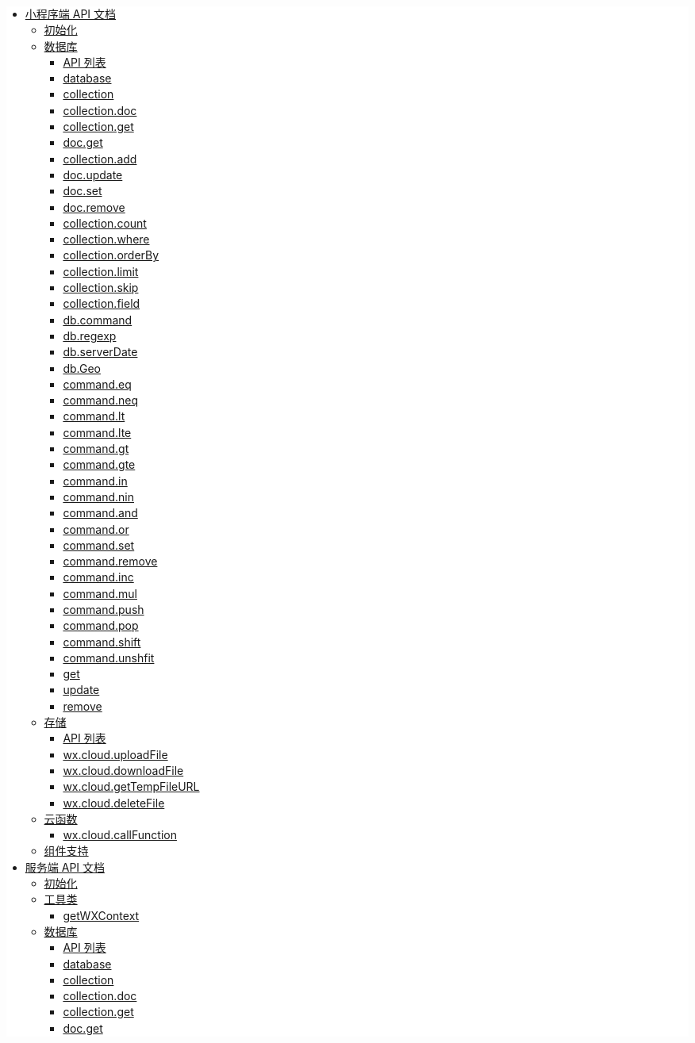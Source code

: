 *   [小程序端 API 文档](../../reference-client-api/)
    *   [初始化](../../reference-client-api/init.html)
    *   [数据库](../../reference-client-api/database/)
        *   [API 列表](../../reference-client-api/database/)
        *   [database](../../reference-client-api/database/database.html)
        *   [collection](../../reference-client-api/database/collection.html)
        *   [collection.doc](../../reference-client-api/database/collection.doc.html)
        *   [collection.get](../../reference-client-api/database/collection.get.html)
        *   [doc.get](../../reference-client-api/database/doc.get.html)
        *   [collection.add](../../reference-client-api/database/collection.add.html)
        *   [doc.update](../../reference-client-api/database/doc.update.html)
        *   [doc.set](../../reference-client-api/database/doc.set.html)
        *   [doc.remove](../../reference-client-api/database/doc.remove.html)
        *   [collection.count](../../reference-client-api/database/collection.count.html)
        *   [collection.where](../../reference-client-api/database/collection.where.html)
        *   [collection.orderBy](../../reference-client-api/database/collection.orderBy.html)
        *   [collection.limit](../../reference-client-api/database/collection.limit.html)
        *   [collection.skip](../../reference-client-api/database/collection.skip.html)
        *   [collection.field](../../reference-client-api/database/collection.field.html)
        *   [db.command](../../reference-client-api/database/db.command.html)
        *   [db.regexp](../../reference-client-api/database/db.regexp.html)
        *   [db.serverDate](../../reference-client-api/database/db.serverDate.html)
        *   [db.Geo](../../reference-client-api/database/db.geo.html)
        *   [command.eq](../../reference-client-api/database/command.eq.html)
        *   [command.neq](../../reference-client-api/database/command.neq.html)
        *   [command.lt](../../reference-client-api/database/command.lt.html)
        *   [command.lte](../../reference-client-api/database/command.lte.html)
        *   [command.gt](../../reference-client-api/database/command.gt.html)
        *   [command.gte](../../reference-client-api/database/command.gte.html)
        *   [command.in](../../reference-client-api/database/command.in.html)
        *   [command.nin](../../reference-client-api/database/command.nin.html)
        *   [command.and](../../reference-client-api/database/command.and.html)
        *   [command.or](../../reference-client-api/database/command.or.html)
        *   [command.set](../../reference-client-api/database/command.set.html)
        *   [command.remove](../../reference-client-api/database/command.remove.html)
        *   [command.inc](../../reference-client-api/database/command.inc.html)
        *   [command.mul](../../reference-client-api/database/command.mul.html)
        *   [command.push](../../reference-client-api/database/command.push.html)
        *   [command.pop](../../reference-client-api/database/command.pop.html)
        *   [command.shift](../../reference-client-api/database/command.shift.html)
        *   [command.unshfit](../../reference-client-api/database/command.unshift.html)
        *   [get](../../reference-client-api/database/get.html)
        *   [update](../../reference-client-api/database/update.html)
        *   [remove](../../reference-client-api/database/remove.html)
    *   [存储](../../reference-client-api/storage/)
        *   [API 列表](../../reference-client-api/storage/)
        *   [wx.cloud.uploadFile](../../reference-client-api/storage/uploadFile.html)
        *   [wx.cloud.downloadFile](../../reference-client-api/storage/downloadFile.html)
        *   [wx.cloud.getTempFileURL](../../reference-client-api/storage/getTempFileURL.html)
        *   [wx.cloud.deleteFile](../../reference-client-api/storage/deleteFile.html)
    *   [云函数](../../reference-client-api/functions/)
        *   [wx.cloud.callFunction](../../reference-client-api/functions/callFunction.html)
    *   [组件支持](../../reference-client-api/component/)
*   [服务端 API 文档](../../reference-server-api/)
    *   [初始化](../../reference-server-api/init.html)
    *   [工具类](../../reference-server-api/utils/)
        *   [getWXContext](../../reference-server-api/utils/getWXContext.html)
    *   [数据库](../../reference-server-api/database/)
        *   [API 列表](../../reference-server-api/database/)
        *   [database](../../reference-server-api/database/database.html)
        *   [collection](../../reference-server-api/database/collection.html)
        *   [collection.doc](../../reference-server-api/database/collection.doc.html)
        *   [collection.get](../../reference-server-api/database/collection.get.html)
        *   [doc.get](../../reference-server-api/database/doc.get.html)